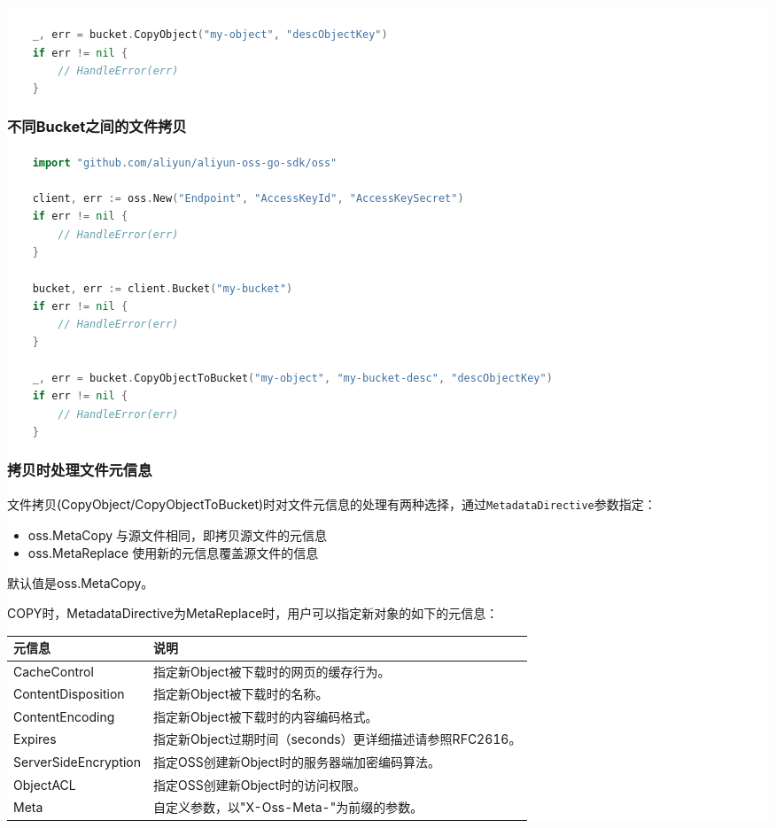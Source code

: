 ```go
    
    _, err = bucket.CopyObject("my-object", "descObjectKey")
    if err != nil {
        // HandleError(err)
    }
```

### 不同Bucket之间的文件拷贝
```go
    import "github.com/aliyun/aliyun-oss-go-sdk/oss"
    
    client, err := oss.New("Endpoint", "AccessKeyId", "AccessKeySecret")
    if err != nil {
        // HandleError(err)
    }
    
    bucket, err := client.Bucket("my-bucket")
    if err != nil {
        // HandleError(err)
    }
    
    _, err = bucket.CopyObjectToBucket("my-object", "my-bucket-desc", "descObjectKey")
    if err != nil {
        // HandleError(err)
    }
```

### 拷贝时处理文件元信息

文件拷贝(CopyObject/CopyObjectToBucket)时对文件元信息的处理有两种选择，通过`MetadataDirective`参数指定：

- oss.MetaCopy 与源文件相同，即拷贝源文件的元信息
- oss.MetaReplace 使用新的元信息覆盖源文件的信息

默认值是oss.MetaCopy。

COPY时，MetadataDirective为MetaReplace时，用户可以指定新对象的如下的元信息：

|元信息|说明|
|:---|:---|
|CacheControl|指定新Object被下载时的网页的缓存行为。|
|ContentDisposition|指定新Object被下载时的名称。|
|ContentEncoding|指定新Object被下载时的内容编码格式。|
|Expires|指定新Object过期时间（seconds）更详细描述请参照RFC2616。|
|ServerSideEncryption|指定OSS创建新Object时的服务器端加密编码算法。|
|ObjectACL|指定OSS创建新Object时的访问权限。 |
|Meta|自定义参数，以"X-Oss-Meta-"为前缀的参数。|
